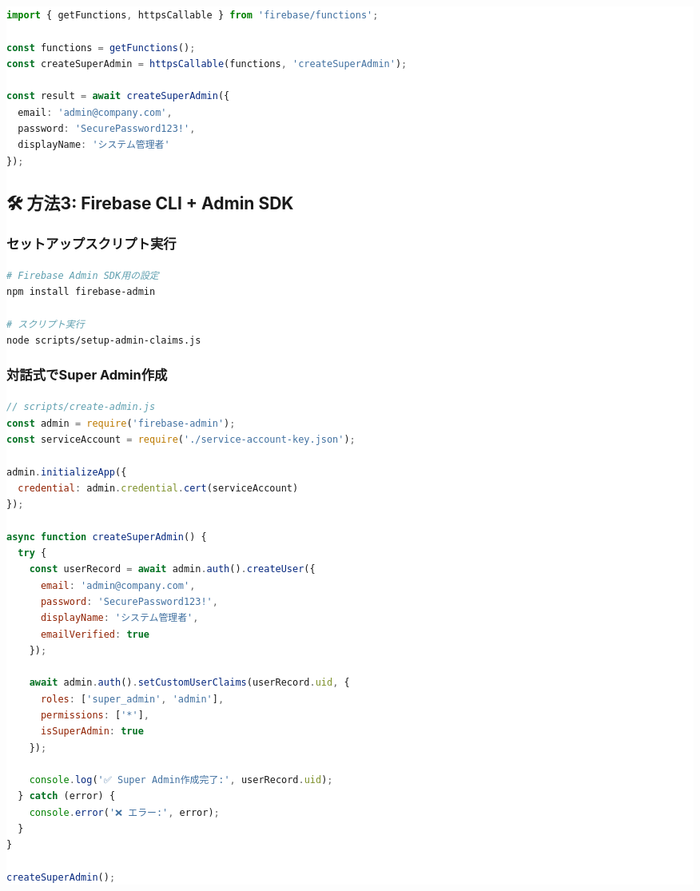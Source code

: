 ```typescript
import { getFunctions, httpsCallable } from 'firebase/functions';

const functions = getFunctions();
const createSuperAdmin = httpsCallable(functions, 'createSuperAdmin');

const result = await createSuperAdmin({
  email: 'admin@company.com',
  password: 'SecurePassword123!',
  displayName: 'システム管理者'
});
```

## 🛠️ 方法3: Firebase CLI + Admin SDK

### セットアップスクリプト実行

```bash
# Firebase Admin SDK用の設定
npm install firebase-admin

# スクリプト実行
node scripts/setup-admin-claims.js
```

### 対話式でSuper Admin作成

```javascript
// scripts/create-admin.js
const admin = require('firebase-admin');
const serviceAccount = require('./service-account-key.json');

admin.initializeApp({
  credential: admin.credential.cert(serviceAccount)
});

async function createSuperAdmin() {
  try {
    const userRecord = await admin.auth().createUser({
      email: 'admin@company.com',
      password: 'SecurePassword123!',
      displayName: 'システム管理者',
      emailVerified: true
    });

    await admin.auth().setCustomUserClaims(userRecord.uid, {
      roles: ['super_admin', 'admin'],
      permissions: ['*'],
      isSuperAdmin: true
    });

    console.log('✅ Super Admin作成完了:', userRecord.uid);
  } catch (error) {
    console.error('❌ エラー:', error);
  }
}

createSuperAdmin();
```
